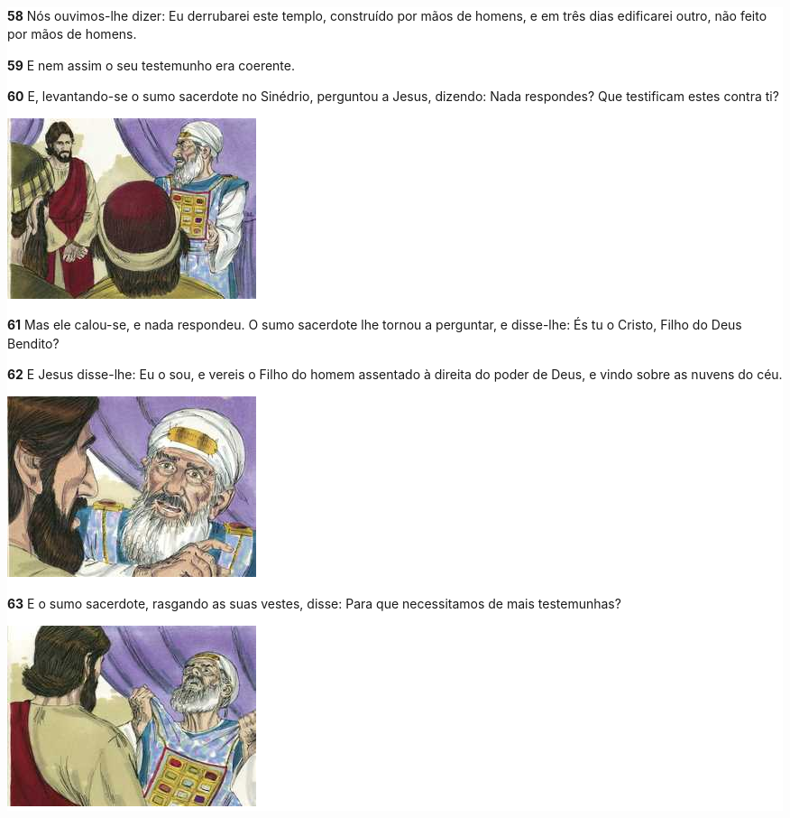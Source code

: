 **58** 	Nós ouvimos-lhe dizer: Eu derrubarei este templo, construído por mãos de homens, e em três dias edificarei outro, não feito por mãos de homens.

**59** 	E nem assim o seu testemunho era coerente.

**60** 	E, levantando-se o sumo sacerdote no Sinédrio, perguntou a Jesus, dizendo: Nada respondes? Que testificam estes contra ti?

![](../Images/SweetPublishing/40-26-32.jpg) 

**61** 	Mas ele calou-se, e nada respondeu. O sumo sacerdote lhe tornou a perguntar, e disse-lhe: És tu o Cristo, Filho do Deus Bendito?

**62** 	E Jesus disse-lhe: Eu o sou, e vereis o Filho do homem assentado à direita do poder de Deus, e vindo sobre as nuvens do céu.

![](../Images/SweetPublishing/40-26-33.jpg) 

**63** 	E o sumo sacerdote, rasgando as suas vestes, disse: Para que necessitamos de mais testemunhas?

![](../Images/SweetPublishing/40-26-34.jpg) 
